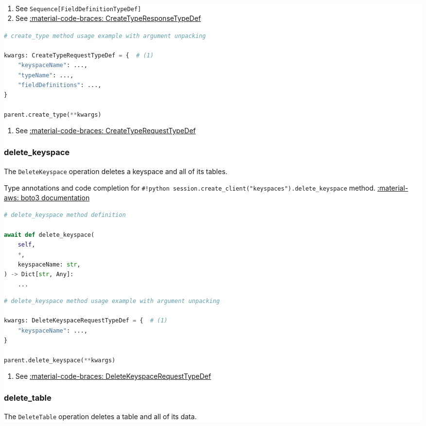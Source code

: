 1. See `Sequence[FieldDefinitionTypeDef]`
2. See [:material-code-braces: CreateTypeResponseTypeDef](./type_defs.md#createtyperesponsetypedef)


```python
# create_type method usage example with argument unpacking

kwargs: CreateTypeRequestTypeDef = {  # (1)
    "keyspaceName": ...,
    "typeName": ...,
    "fieldDefinitions": ...,
}

parent.create_type(**kwargs)
```

1. See [:material-code-braces: CreateTypeRequestTypeDef](./type_defs.md#createtyperequesttypedef)

### delete\_keyspace

The <code>DeleteKeyspace</code> operation deletes a keyspace and all of its
tables.

Type annotations and code completion for `#!python session.create_client("keyspaces").delete_keyspace` method.
[:material-aws: boto3 documentation](https://boto3.amazonaws.com/v1/documentation/api/latest/reference/services/keyspaces/client/delete_keyspace.html)

```python
# delete_keyspace method definition

await def delete_keyspace(
    self,
    *,
    keyspaceName: str,
) -> Dict[str, Any]:
    ...
```

```python
# delete_keyspace method usage example with argument unpacking

kwargs: DeleteKeyspaceRequestTypeDef = {  # (1)
    "keyspaceName": ...,
}

parent.delete_keyspace(**kwargs)
```

1. See [:material-code-braces: DeleteKeyspaceRequestTypeDef](./type_defs.md#deletekeyspacerequesttypedef)

### delete\_table

The <code>DeleteTable</code> operation deletes a table and all of its data.
